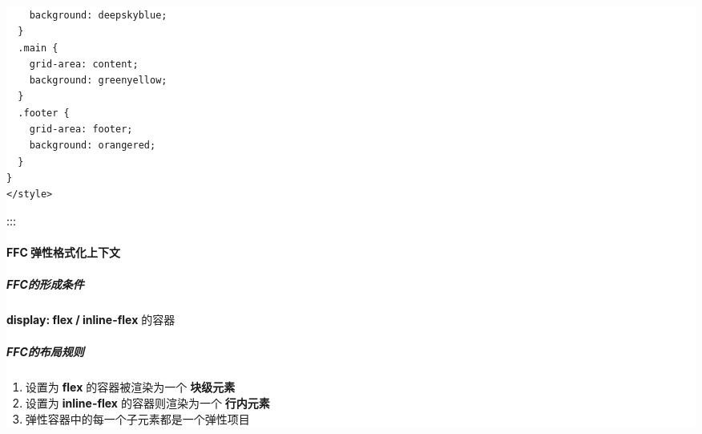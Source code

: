 ```vue
    background: deepskyblue;
  }
  .main {
    grid-area: content;
    background: greenyellow;
  }
  .footer {
    grid-area: footer;
    background: orangered;
  }
}
</style>
```
:::

#### FFC 弹性格式化上下文

##### FFC的形成条件

**display: flex / inline-flex** 的容器

##### FFC的布局规则

1. 设置为 **flex** 的容器被渲染为一个 **块级元素**
2. 设置为 **inline-flex** 的容器则渲染为一个 **行内元素**
3. 弹性容器中的每一个子元素都是一个弹性项目

